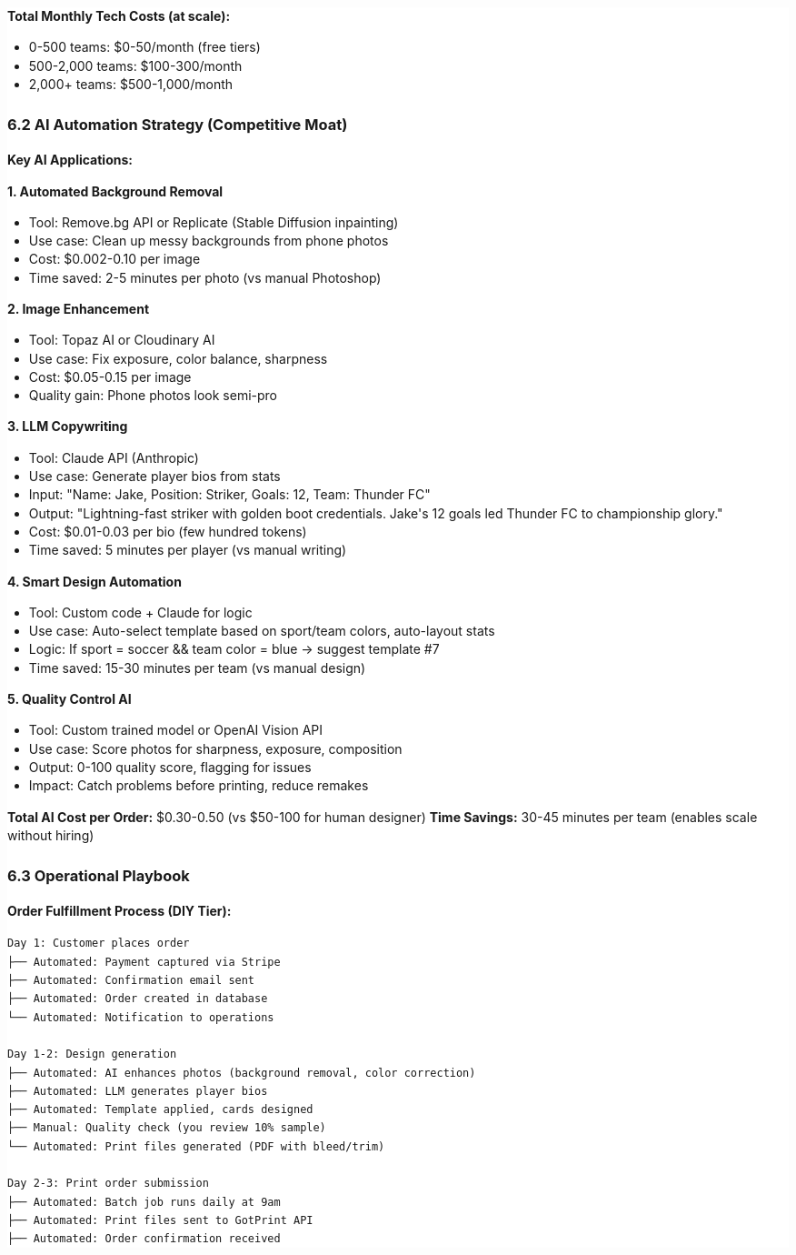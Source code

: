 **Total Monthly Tech Costs (at scale):**
- 0-500 teams: $0-50/month (free tiers)
- 500-2,000 teams: $100-300/month
- 2,000+ teams: $500-1,000/month

### 6.2 AI Automation Strategy (Competitive Moat)

**Key AI Applications:**

**1. Automated Background Removal**
- Tool: Remove.bg API or Replicate (Stable Diffusion inpainting)
- Use case: Clean up messy backgrounds from phone photos
- Cost: $0.002-0.10 per image
- Time saved: 2-5 minutes per photo (vs manual Photoshop)

**2. Image Enhancement**
- Tool: Topaz AI or Cloudinary AI
- Use case: Fix exposure, color balance, sharpness
- Cost: $0.05-0.15 per image
- Quality gain: Phone photos look semi-pro

**3. LLM Copywriting**
- Tool: Claude API (Anthropic)
- Use case: Generate player bios from stats
- Input: "Name: Jake, Position: Striker, Goals: 12, Team: Thunder FC"
- Output: "Lightning-fast striker with golden boot credentials. Jake's 12 goals led Thunder FC to championship glory."
- Cost: $0.01-0.03 per bio (few hundred tokens)
- Time saved: 5 minutes per player (vs manual writing)

**4. Smart Design Automation**
- Tool: Custom code + Claude for logic
- Use case: Auto-select template based on sport/team colors, auto-layout stats
- Logic: If sport = soccer && team color = blue → suggest template #7
- Time saved: 15-30 minutes per team (vs manual design)

**5. Quality Control AI**
- Tool: Custom trained model or OpenAI Vision API
- Use case: Score photos for sharpness, exposure, composition
- Output: 0-100 quality score, flagging for issues
- Impact: Catch problems before printing, reduce remakes

**Total AI Cost per Order:** $0.30-0.50 (vs $50-100 for human designer)
**Time Savings:** 30-45 minutes per team (enables scale without hiring)

### 6.3 Operational Playbook

**Order Fulfillment Process (DIY Tier):**

```
Day 1: Customer places order
├── Automated: Payment captured via Stripe
├── Automated: Confirmation email sent
├── Automated: Order created in database
└── Automated: Notification to operations

Day 1-2: Design generation
├── Automated: AI enhances photos (background removal, color correction)
├── Automated: LLM generates player bios
├── Automated: Template applied, cards designed
├── Manual: Quality check (you review 10% sample)
└── Automated: Print files generated (PDF with bleed/trim)

Day 2-3: Print order submission
├── Automated: Batch job runs daily at 9am
├── Automated: Print files sent to GotPrint API
├── Automated: Order confirmation received
```